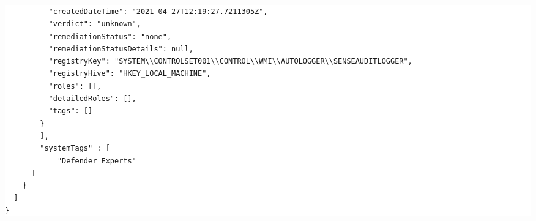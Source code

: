 ``` http
          "createdDateTime": "2021-04-27T12:19:27.7211305Z",
          "verdict": "unknown",
          "remediationStatus": "none",
          "remediationStatusDetails": null,
          "registryKey": "SYSTEM\\CONTROLSET001\\CONTROL\\WMI\\AUTOLOGGER\\SENSEAUDITLOGGER",
          "registryHive": "HKEY_LOCAL_MACHINE",
          "roles": [],
          "detailedRoles": [],
          "tags": []
        }
        ],
        "systemTags" : [
            "Defender Experts"
      ]
    }
  ]
}
```

